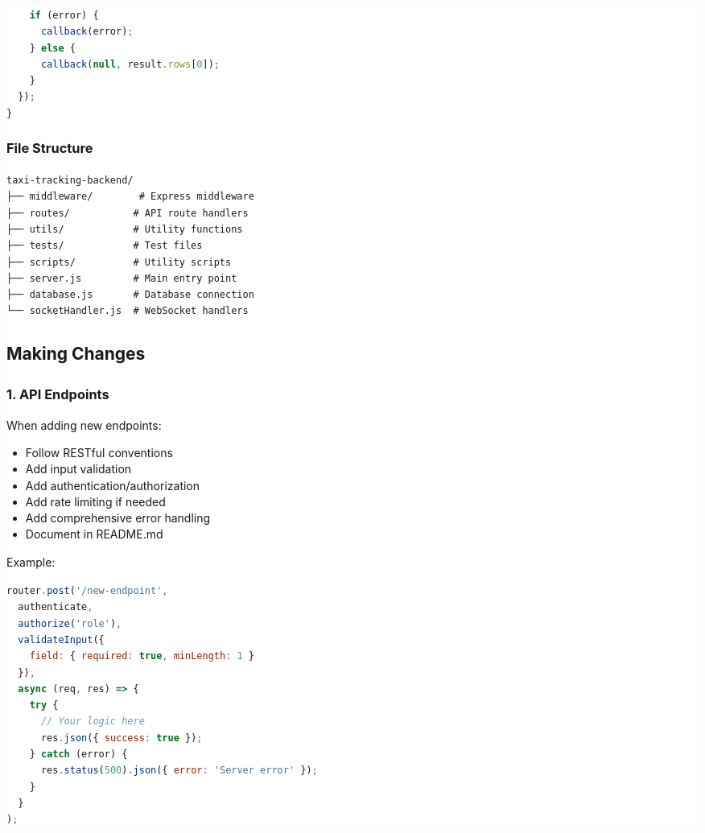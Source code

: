 ```javascript
    if (error) {
      callback(error);
    } else {
      callback(null, result.rows[0]);
    }
  });
}
```

### File Structure

```
taxi-tracking-backend/
├── middleware/        # Express middleware
├── routes/           # API route handlers
├── utils/            # Utility functions
├── tests/            # Test files
├── scripts/          # Utility scripts
├── server.js         # Main entry point
├── database.js       # Database connection
└── socketHandler.js  # WebSocket handlers
```

## Making Changes

### 1. API Endpoints

When adding new endpoints:
- Follow RESTful conventions
- Add input validation
- Add authentication/authorization
- Add rate limiting if needed
- Add comprehensive error handling
- Document in README.md

Example:
```javascript
router.post('/new-endpoint',
  authenticate,
  authorize('role'),
  validateInput({
    field: { required: true, minLength: 1 }
  }),
  async (req, res) => {
    try {
      // Your logic here
      res.json({ success: true });
    } catch (error) {
      res.status(500).json({ error: 'Server error' });
    }
  }
);
```

